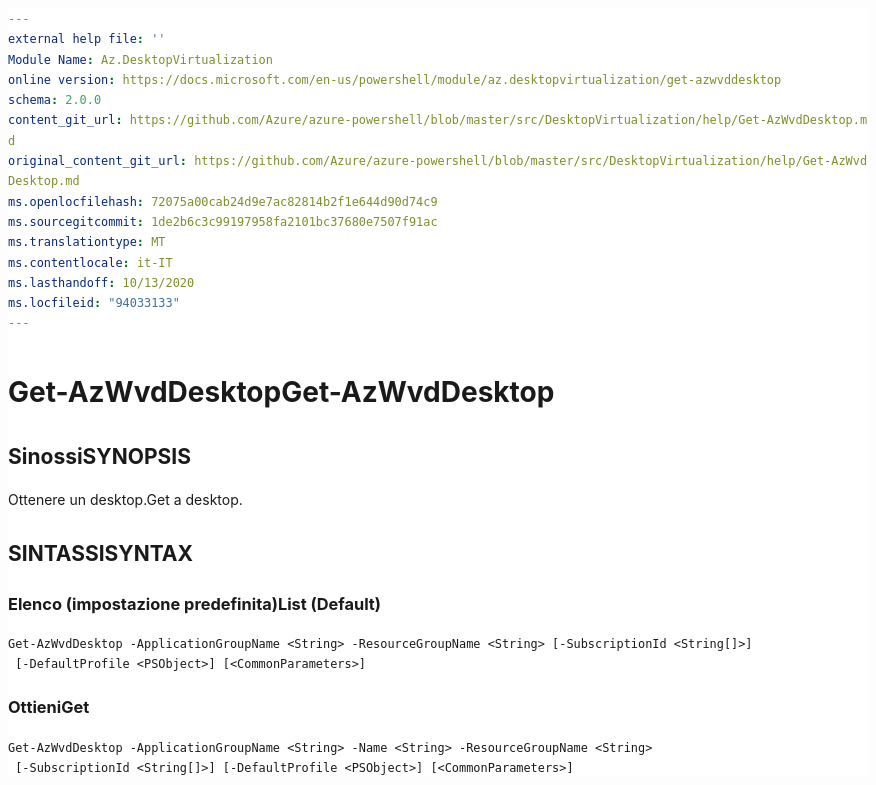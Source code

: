 ```yaml
---
external help file: ''
Module Name: Az.DesktopVirtualization
online version: https://docs.microsoft.com/en-us/powershell/module/az.desktopvirtualization/get-azwvddesktop
schema: 2.0.0
content_git_url: https://github.com/Azure/azure-powershell/blob/master/src/DesktopVirtualization/help/Get-AzWvdDesktop.md
original_content_git_url: https://github.com/Azure/azure-powershell/blob/master/src/DesktopVirtualization/help/Get-AzWvdDesktop.md
ms.openlocfilehash: 72075a00cab24d9e7ac82814b2f1e644d90d74c9
ms.sourcegitcommit: 1de2b6c3c99197958fa2101bc37680e7507f91ac
ms.translationtype: MT
ms.contentlocale: it-IT
ms.lasthandoff: 10/13/2020
ms.locfileid: "94033133"
---
```

# <span data-ttu-id="af0c2-101">Get-AzWvdDesktop</span><span class="sxs-lookup"><span data-stu-id="af0c2-101">Get-AzWvdDesktop</span></span>

## <span data-ttu-id="af0c2-102">Sinossi</span><span class="sxs-lookup"><span data-stu-id="af0c2-102">SYNOPSIS</span></span>
<span data-ttu-id="af0c2-103">Ottenere un desktop.</span><span class="sxs-lookup"><span data-stu-id="af0c2-103">Get a desktop.</span></span>

## <span data-ttu-id="af0c2-104">SINTASSI</span><span class="sxs-lookup"><span data-stu-id="af0c2-104">SYNTAX</span></span>

### <span data-ttu-id="af0c2-105">Elenco (impostazione predefinita)</span><span class="sxs-lookup"><span data-stu-id="af0c2-105">List (Default)</span></span>
```
Get-AzWvdDesktop -ApplicationGroupName <String> -ResourceGroupName <String> [-SubscriptionId <String[]>]
 [-DefaultProfile <PSObject>] [<CommonParameters>]
```

### <span data-ttu-id="af0c2-106">Ottieni</span><span class="sxs-lookup"><span data-stu-id="af0c2-106">Get</span></span>
```
Get-AzWvdDesktop -ApplicationGroupName <String> -Name <String> -ResourceGroupName <String>
 [-SubscriptionId <String[]>] [-DefaultProfile <PSObject>] [<CommonParameters>]
```
